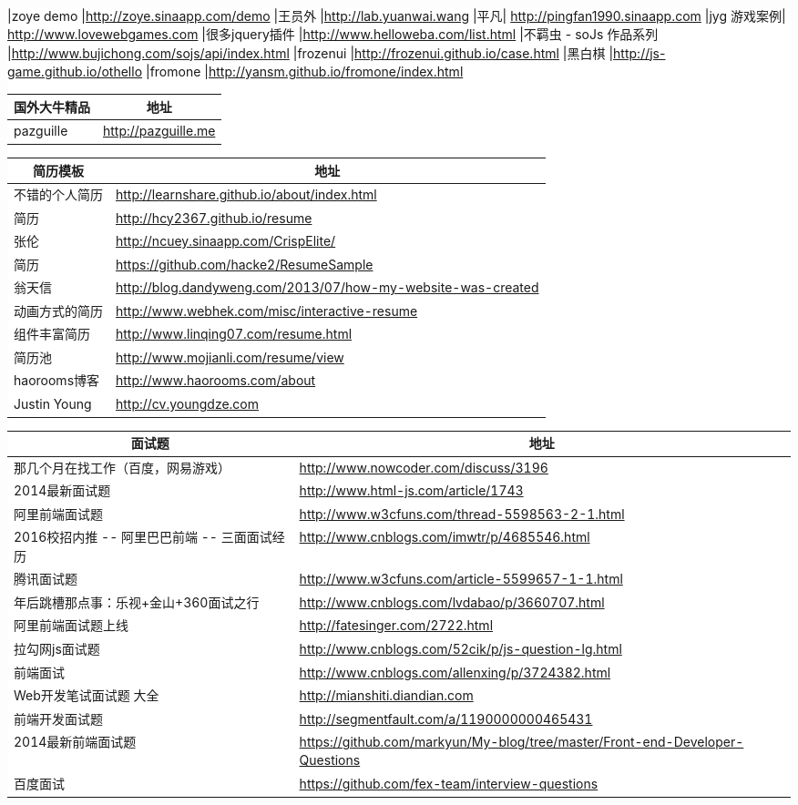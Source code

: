 |zoye demo	|http://zoye.sinaapp.com/demo
|王员外	|http://lab.yuanwai.wang
|平凡|	http://pingfan1990.sinaapp.com
|jyg 游戏案例|	http://www.lovewebgames.com
|很多jquery插件	|http://www.helloweba.com/list.html
|不羁虫 - soJs 作品系列	|http://www.bujichong.com/sojs/api/index.html
|frozenui	|http://frozenui.github.io/case.html
|黑白棋	|http://js-game.github.io/othello
|fromone	|http://yansm.github.io/fromone/index.html

|国外大牛精品	|地址|
|---|---|
|pazguille|	http://pazguille.me

|简历模板|	地址|
|---|---|
|不错的个人简历	|http://learnshare.github.io/about/index.html
|简历	|http://hcy2367.github.io/resume
|张伦	|http://ncuey.sinaapp.com/CrispElite/
|简历|	https://github.com/hacke2/ResumeSample
|翁天信|	http://blog.dandyweng.com/2013/07/how-my-website-was-created
|动画方式的简历	|http://www.webhek.com/misc/interactive-resume
|组件丰富简历	|http://www.linqing07.com/resume.html
|简历池	|http://www.mojianli.com/resume/view
|haorooms博客|	http://www.haorooms.com/about
|Justin Young|	http://cv.youngdze.com

|面试题|	地址|
|---|---|
|那几个月在找工作（百度，网易游戏）|	http://www.nowcoder.com/discuss/3196
|2014最新面试题	|http://www.html-js.com/article/1743
|阿里前端面试题	|http://www.w3cfuns.com/thread-5598563-2-1.html
|2016校招内推 -- 阿里巴巴前端 -- 三面面试经历	|http://www.cnblogs.com/imwtr/p/4685546.html
|腾讯面试题|	http://www.w3cfuns.com/article-5599657-1-1.html
|年后跳槽那点事：乐视+金山+360面试之行	|http://www.cnblogs.com/lvdabao/p/3660707.html
|阿里前端面试题上线	|http://fatesinger.com/2722.html
|拉勾网js面试题	|http://www.cnblogs.com/52cik/p/js-question-lg.html
|前端面试	|http://www.cnblogs.com/allenxing/p/3724382.html
|Web开发笔试面试题 大全|	http://mianshiti.diandian.com
|前端开发面试题|	http://segmentfault.com/a/1190000000465431
|2014最新前端面试题	|https://github.com/markyun/My-blog/tree/master/Front-end-Developer-Questions
|百度面试	|https://github.com/fex-team/interview-questions